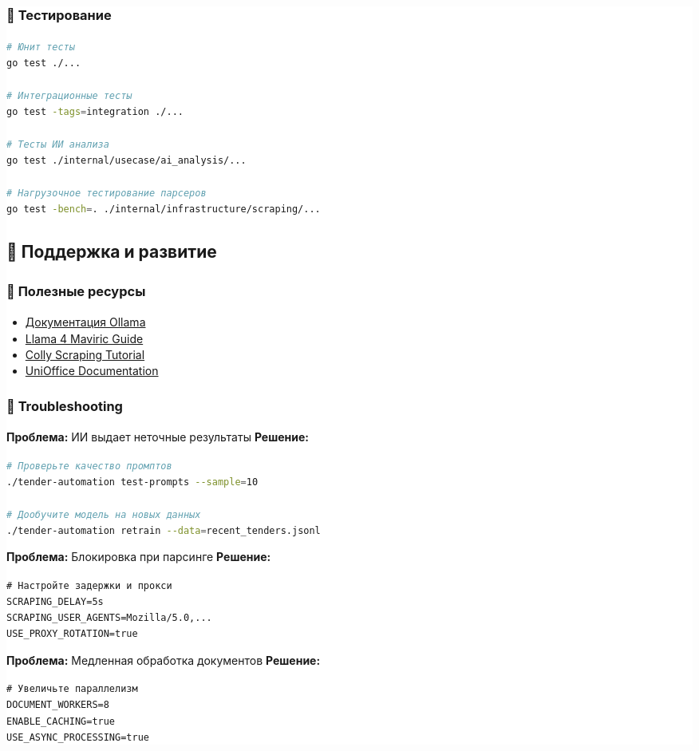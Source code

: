### 🧪 **Тестирование**

```bash
# Юнит тесты
go test ./...

# Интеграционные тесты
go test -tags=integration ./...

# Тесты ИИ анализа
go test ./internal/usecase/ai_analysis/...

# Нагрузочное тестирование парсеров
go test -bench=. ./internal/infrastructure/scraping/...
```

## 🤝 Поддержка и развитие

### 📖 **Полезные ресурсы**

- [Документация Ollama](https://ollama.ai/docs)
- [Llama 4 Maviric Guide](https://llamaindex.ai/)
- [Colly Scraping Tutorial](http://go-colly.org/docs/)
- [UniOffice Documentation](https://unidoc.io/unioffice/)

### 🐛 **Troubleshooting**

**Проблема:** ИИ выдает неточные результаты
**Решение:** 
```bash
# Проверьте качество промптов
./tender-automation test-prompts --sample=10

# Дообучите модель на новых данных
./tender-automation retrain --data=recent_tenders.jsonl
```

**Проблема:** Блокировка при парсинге
**Решение:**
```env
# Настройте задержки и прокси
SCRAPING_DELAY=5s
SCRAPING_USER_AGENTS=Mozilla/5.0,...
USE_PROXY_ROTATION=true
```

**Проблема:** Медленная обработка документов
**Решение:**
```env
# Увеличьте параллелизм
DOCUMENT_WORKERS=8
ENABLE_CACHING=true
USE_ASYNC_PROCESSING=true
```
